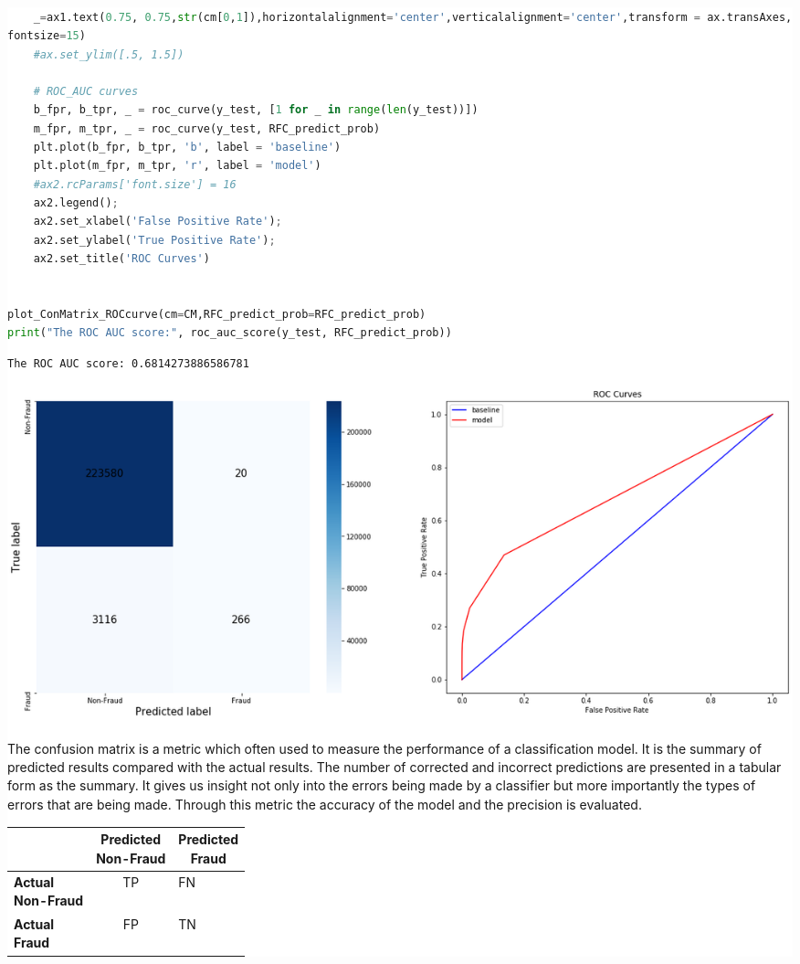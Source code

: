 ```python
    _=ax1.text(0.75, 0.75,str(cm[0,1]),horizontalalignment='center',verticalalignment='center',transform = ax.transAxes,fontsize=15)
    #ax.set_ylim([.5, 1.5])

    # ROC_AUC curves
    b_fpr, b_tpr, _ = roc_curve(y_test, [1 for _ in range(len(y_test))])
    m_fpr, m_tpr, _ = roc_curve(y_test, RFC_predict_prob)
    plt.plot(b_fpr, b_tpr, 'b', label = 'baseline')
    plt.plot(m_fpr, m_tpr, 'r', label = 'model')
    #ax2.rcParams['font.size'] = 16
    ax2.legend();
    ax2.set_xlabel('False Positive Rate'); 
    ax2.set_ylabel('True Positive Rate');
    ax2.set_title('ROC Curves')

    
plot_ConMatrix_ROCcurve(cm=CM,RFC_predict_prob=RFC_predict_prob)
print("The ROC AUC score:", roc_auc_score(y_test, RFC_predict_prob))
```

    The ROC AUC score: 0.6814273886586781



![png](/files/images/output_55_1.png)


The confusion matrix is a metric which often used to measure the performance of a classification model. It is the summary of  predicted results compared with the actual results. The number of corrected and incorrect predictions are presented in a tabular form as the summary. It gives us insight not only into the errors being made by a classifier but more importantly the types of errors that are being made. Through this metric the accuracy of the model and the precision is evaluated.

|                     | Predicted<br>Non-Fraud | Predicted<br>Fraud |
|---------------------|:------------------:|------------------------|
| **Actual<br>Non-Fraud**     | TP           | FN                    |
| **Actual<br>Fraud** | FP               | TN                  |
